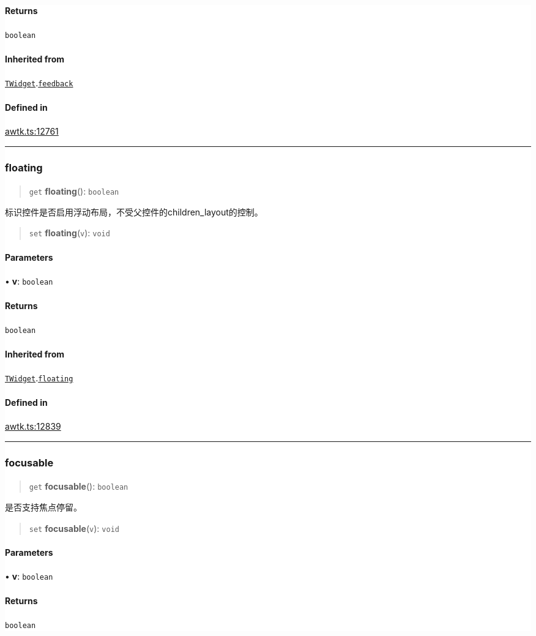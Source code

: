 #### Returns

`boolean`

#### Inherited from

[`TWidget`](TWidget.md).[`feedback`](TWidget.md#feedback)

#### Defined in

[awtk.ts:12761](https://github.com/zlgopen/awtk-binding/blob/f59cb588237dd9223284af0eed269ac285d66f8b/tools/code_gen/js/output/awtk.ts#L12761)

***

### floating

> `get` **floating**(): `boolean`

标识控件是否启用浮动布局，不受父控件的children_layout的控制。

> `set` **floating**(`v`): `void`

#### Parameters

• **v**: `boolean`

#### Returns

`boolean`

#### Inherited from

[`TWidget`](TWidget.md).[`floating`](TWidget.md#floating)

#### Defined in

[awtk.ts:12839](https://github.com/zlgopen/awtk-binding/blob/f59cb588237dd9223284af0eed269ac285d66f8b/tools/code_gen/js/output/awtk.ts#L12839)

***

### focusable

> `get` **focusable**(): `boolean`

是否支持焦点停留。

> `set` **focusable**(`v`): `void`

#### Parameters

• **v**: `boolean`

#### Returns

`boolean`
